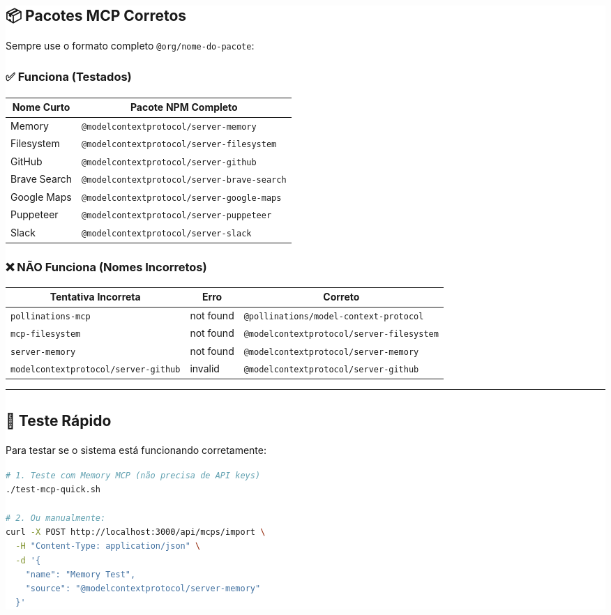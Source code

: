
## 📦 Pacotes MCP Corretos

Sempre use o formato completo `@org/nome-do-pacote`:

### ✅ Funciona (Testados)

| Nome Curto | Pacote NPM Completo |
|------------|---------------------|
| Memory | `@modelcontextprotocol/server-memory` |
| Filesystem | `@modelcontextprotocol/server-filesystem` |
| GitHub | `@modelcontextprotocol/server-github` |
| Brave Search | `@modelcontextprotocol/server-brave-search` |
| Google Maps | `@modelcontextprotocol/server-google-maps` |
| Puppeteer | `@modelcontextprotocol/server-puppeteer` |
| Slack | `@modelcontextprotocol/server-slack` |

### ❌ NÃO Funciona (Nomes Incorretos)

| Tentativa Incorreta | Erro | Correto |
|---------------------|------|---------|
| `pollinations-mcp` | not found | `@pollinations/model-context-protocol` |
| `mcp-filesystem` | not found | `@modelcontextprotocol/server-filesystem` |
| `server-memory` | not found | `@modelcontextprotocol/server-memory` |
| `modelcontextprotocol/server-github` | invalid | `@modelcontextprotocol/server-github` |

---

## 🧪 Teste Rápido

Para testar se o sistema está funcionando corretamente:

```bash
# 1. Teste com Memory MCP (não precisa de API keys)
./test-mcp-quick.sh

# 2. Ou manualmente:
curl -X POST http://localhost:3000/api/mcps/import \
  -H "Content-Type: application/json" \
  -d '{
    "name": "Memory Test",
    "source": "@modelcontextprotocol/server-memory"
  }'
```
